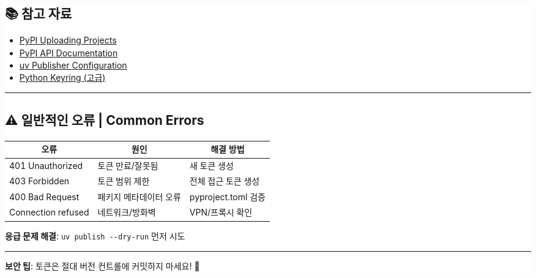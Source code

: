 
## 📚 참고 자료

- [PyPI Uploading Projects](https://packaging.python.org/guides/publishing-package-distribution-releases-to-pypi/)
- [PyPI API Documentation](https://warehouse.pypa.io/api-reference/index.html)
- [uv Publisher Configuration](https://docs.astral.sh/uv/guides/publish/)
- [Python Keyring (고급)](https://keyring.readthedocs.io/)

---

## ⚠️ 일반적인 오류 | Common Errors

| 오류 | 원인 | 해결 방법 |
|------|------|---------|
| 401 Unauthorized | 토큰 만료/잘못됨 | 새 토큰 생성 |
| 403 Forbidden | 토큰 범위 제한 | 전체 접근 토큰 생성 |
| 400 Bad Request | 패키지 메타데이터 오류 | pyproject.toml 검증 |
| Connection refused | 네트워크/방화벽 | VPN/프록시 확인 |

**응급 문제 해결**: `uv publish --dry-run` 먼저 시도

---

**보안 팁**: 토큰은 절대 버전 컨트롤에 커밋하지 마세요! 🔐
